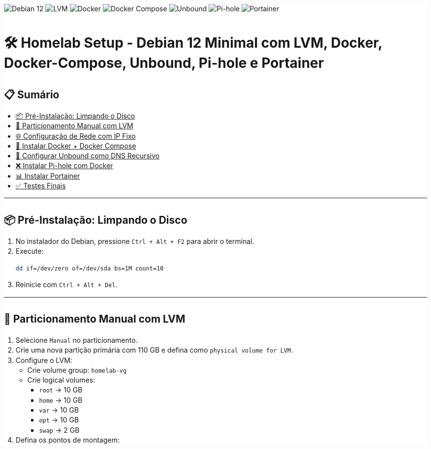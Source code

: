
![Debian 12](https://img.shields.io/badge/debian-12-lightgrey?logo=debian&logoColor=white)
![LVM](https://img.shields.io/badge/lvm-setup-purple)
![Docker](https://img.shields.io/badge/docker-installed-blue?logo=docker&logoColor=white)
![Docker Compose](https://img.shields.io/badge/docker--compose-configured-2496ED?logo=docker&logoColor=white)
![Unbound](https://img.shields.io/badge/unbound-dns--resolver-yellow?logo=gnubash&logoColor=black)
![Pi-hole](https://img.shields.io/badge/pi--hole-dns%20%2F%20dhcp-red?logo=pi-hole&logoColor=white)
![Portainer](https://img.shields.io/badge/portainer-docker--ui-0db7ed?logo=portainer&logoColor=white)

# 🛠️ Homelab Setup - Debian 12 Minimal com LVM, Docker, Docker-Compose, Unbound, Pi-hole e Portainer

## 📋 Sumário

- [📦 Pré-Instalação: Limpando o Disco](#pré-instalação-limpando-o-disco)
- [🧱 Particionamento Manual com LVM](#particionamento-manual-com-lvm)
- [🌐 Configuração de Rede com IP Fixo](#configuração-de-rede-com-ip-fixo)
- [🐳 Instalar Docker + Docker Compose](#instalar-docker--docker-compose)
- [🔐 Configurar Unbound como DNS Recursivo](#configurar-unbound-como-dns-recursivo)
- [❌ Instalar Pi-hole com Docker](#instalar-pi-hole-com-docker)
- [📊 Instalar Portainer](#instalar-portainer)
- [✅ Testes Finais](#testes-finais)

---

## 📦 Pré-Instalação: Limpando o Disco

1. No instalador do Debian, pressione `Ctrl + Alt + F2` para abrir o terminal.
2. Execute:
   ```bash
   dd if=/dev/zero of=/dev/sda bs=1M count=10
   ```
3. Reinicie com `Ctrl + Alt + Del`.

---

## 🧱 Particionamento Manual com LVM

1. Selecione `Manual` no particionamento.
2. Crie uma nova partição primária com 110 GB e defina como `physical volume for LVM`.
3. Configure o LVM:
   - Crie volume group: `homelab-vg`
   - Crie logical volumes:
     - `root` → 10 GB
     - `home` → 10 GB
     - `var` → 10 GB
     - `opt` → 10 GB
     - `swap` → 2 GB
4. Defina os pontos de montagem:
